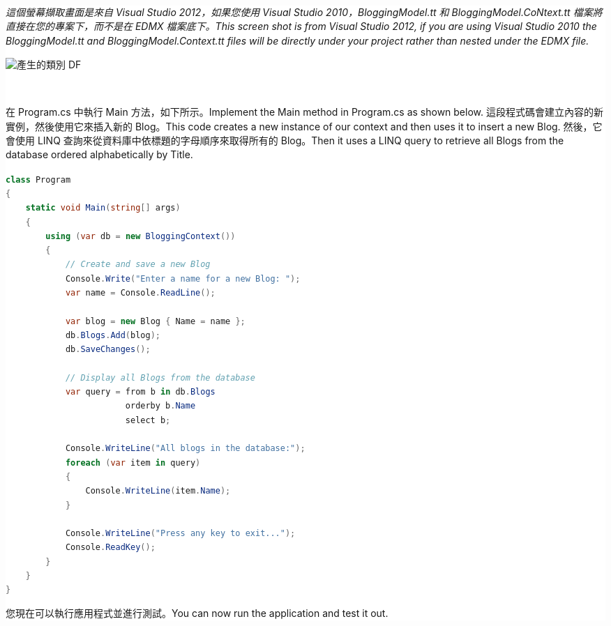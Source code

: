 <span data-ttu-id="7cb6d-174">*這個螢幕擷取畫面是來自 Visual Studio 2012，如果您使用 Visual Studio 2010，BloggingModel.tt 和 BloggingModel.CoNtext.tt 檔案將直接在您的專案下，而不是在 EDMX 檔案底下。*</span><span class="sxs-lookup"><span data-stu-id="7cb6d-174">*This screen shot is from Visual Studio 2012, if you are using Visual Studio 2010 the BloggingModel.tt and BloggingModel.Context.tt files will be directly under your project rather than nested under the EDMX file.*</span></span>

![產生的類別 DF](~/ef6/media/generatedclassesdf.png)

 

<span data-ttu-id="7cb6d-176">在 Program.cs 中執行 Main 方法，如下所示。</span><span class="sxs-lookup"><span data-stu-id="7cb6d-176">Implement the Main method in Program.cs as shown below.</span></span> <span data-ttu-id="7cb6d-177">這段程式碼會建立內容的新實例，然後使用它來插入新的 Blog。</span><span class="sxs-lookup"><span data-stu-id="7cb6d-177">This code creates a new instance of our context and then uses it to insert a new Blog.</span></span> <span data-ttu-id="7cb6d-178">然後，它會使用 LINQ 查詢來從資料庫中依標題的字母順序來取得所有的 Blog。</span><span class="sxs-lookup"><span data-stu-id="7cb6d-178">Then it uses a LINQ query to retrieve all Blogs from the database ordered alphabetically by Title.</span></span>

``` csharp
class Program
{
    static void Main(string[] args)
    {
        using (var db = new BloggingContext())
        {
            // Create and save a new Blog
            Console.Write("Enter a name for a new Blog: ");
            var name = Console.ReadLine();

            var blog = new Blog { Name = name };
            db.Blogs.Add(blog);
            db.SaveChanges();

            // Display all Blogs from the database
            var query = from b in db.Blogs
                        orderby b.Name
                        select b;

            Console.WriteLine("All blogs in the database:");
            foreach (var item in query)
            {
                Console.WriteLine(item.Name);
            }

            Console.WriteLine("Press any key to exit...");
            Console.ReadKey();
        }
    }
}
```

<span data-ttu-id="7cb6d-179">您現在可以執行應用程式並進行測試。</span><span class="sxs-lookup"><span data-stu-id="7cb6d-179">You can now run the application and test it out.</span></span>
